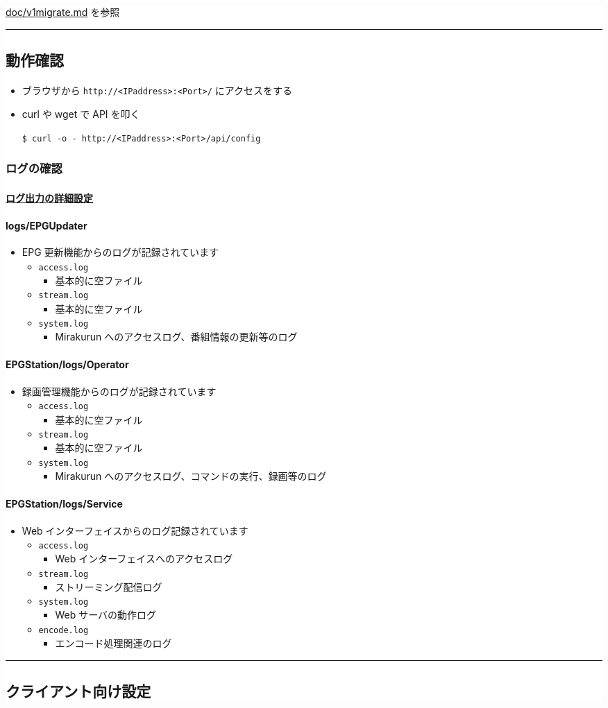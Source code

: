 [doc/v1migrate.md](doc/v1migrate.md) を参照

---

## 動作確認

-   ブラウザから `http://<IPaddress>:<Port>/` にアクセスをする
-   curl や wget で API を叩く

    ```
    $ curl -o - http://<IPaddress>:<Port>/api/config
    ```

### ログの確認

#### [ログ出力の詳細設定](doc/log-manual.md)

#### logs/EPGUpdater

-   EPG 更新機能からのログが記録されています
    -   `access.log`
        -   基本的に空ファイル
    -   `stream.log`
        -   基本的に空ファイル
    -   `system.log`
        -   Mirakurun へのアクセスログ、番組情報の更新等のログ

#### EPGStation/logs/Operator

-   録画管理機能からのログが記録されています
    -   `access.log`
        -   基本的に空ファイル
    -   `stream.log`
        -   基本的に空ファイル
    -   `system.log`
        -   Mirakurun へのアクセスログ、コマンドの実行、録画等のログ

#### EPGStation/logs/Service

-   Web インターフェイスからのログ記録されています
    -   `access.log`
        -   Web インターフェイスへのアクセスログ
    -   `stream.log`
        -   ストリーミング配信ログ
    -   `system.log`
        -   Web サーバの動作ログ
    -   `encode.log`
        -   エンコード処理関連のログ

---

## クライアント向け設定
